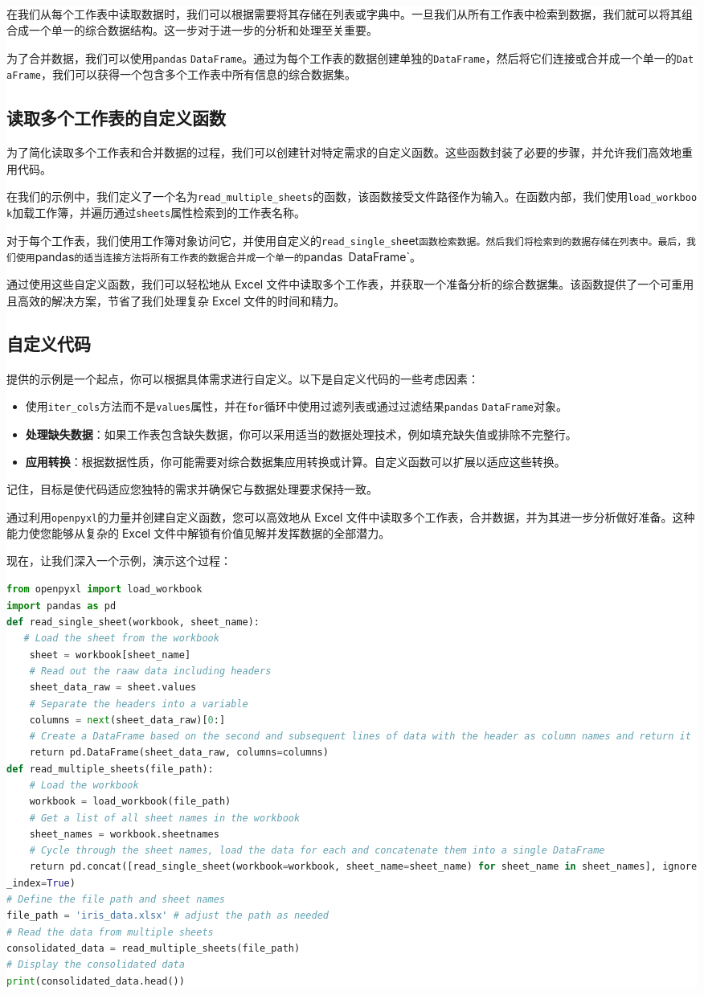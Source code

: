 在我们从每个工作表中读取数据时，我们可以根据需要将其存储在列表或字典中。一旦我们从所有工作表中检索到数据，我们就可以将其组合成一个单一的综合数据结构。这一步对于进一步的分析和处理至关重要。

为了合并数据，我们可以使用`pandas` `DataFrame`。通过为每个工作表的数据创建单独的`DataFrame`，然后将它们连接或合并成一个单一的`DataFrame`，我们可以获得一个包含多个工作表中所有信息的综合数据集。

## 读取多个工作表的自定义函数

为了简化读取多个工作表和合并数据的过程，我们可以创建针对特定需求的自定义函数。这些函数封装了必要的步骤，并允许我们高效地重用代码。

在我们的示例中，我们定义了一个名为`read_multiple_sheets`的函数，该函数接受文件路径作为输入。在函数内部，我们使用`load_workbook`加载工作簿，并遍历通过`sheets`属性检索到的工作表名称。

对于每个工作表，我们使用工作簿对象访问它，并使用自定义的`read_single_sh`eet`函数检索数据。然后我们将检索到的数据存储在列表中。最后，我们使用`pandas`的适当连接方法将所有工作表的数据合并成一个单一的`pandas` `DataFrame`。

通过使用这些自定义函数，我们可以轻松地从 Excel 文件中读取多个工作表，并获取一个准备分析的综合数据集。该函数提供了一个可重用且高效的解决方案，节省了我们处理复杂 Excel 文件的时间和精力。

## 自定义代码

提供的示例是一个起点，你可以根据具体需求进行自定义。以下是自定义代码的一些考虑因素：

+   使用`iter_cols`方法而不是`values`属性，并在`for`循环中使用过滤列表或通过过滤结果`pandas` `DataFrame`对象。

+   **处理缺失数据**：如果工作表包含缺失数据，你可以采用适当的数据处理技术，例如填充缺失值或排除不完整行。

+   **应用转换**：根据数据性质，你可能需要对综合数据集应用转换或计算。自定义函数可以扩展以适应这些转换。

记住，目标是使代码适应您独特的需求并确保它与数据处理要求保持一致。

通过利用`openpyxl`的力量并创建自定义函数，您可以高效地从 Excel 文件中读取多个工作表，合并数据，并为其进一步分析做好准备。这种能力使您能够从复杂的 Excel 文件中解锁有价值见解并发挥数据的全部潜力。

现在，让我们深入一个示例，演示这个过程：

```py
from openpyxl import load_workbook
import pandas as pd
def read_single_sheet(workbook, sheet_name):
   # Load the sheet from the workbook
    sheet = workbook[sheet_name]
    # Read out the raaw data including headers
    sheet_data_raw = sheet.values
    # Separate the headers into a variable
    columns = next(sheet_data_raw)[0:]
    # Create a DataFrame based on the second and subsequent lines of data with the header as column names and return it
    return pd.DataFrame(sheet_data_raw, columns=columns)
def read_multiple_sheets(file_path):
    # Load the workbook
    workbook = load_workbook(file_path)
    # Get a list of all sheet names in the workbook
    sheet_names = workbook.sheetnames
    # Cycle through the sheet names, load the data for each and concatenate them into a single DataFrame
    return pd.concat([read_single_sheet(workbook=workbook, sheet_name=sheet_name) for sheet_name in sheet_names], ignore_index=True)
# Define the file path and sheet names
file_path = 'iris_data.xlsx' # adjust the path as needed
# Read the data from multiple sheets
consolidated_data = read_multiple_sheets(file_path)
# Display the consolidated data
print(consolidated_data.head())
```

